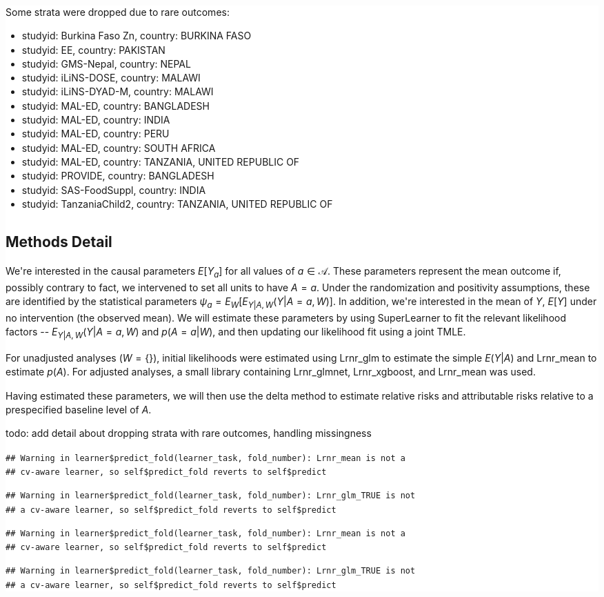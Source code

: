 Some strata were dropped due to rare outcomes:

* studyid: Burkina Faso Zn, country: BURKINA FASO
* studyid: EE, country: PAKISTAN
* studyid: GMS-Nepal, country: NEPAL
* studyid: iLiNS-DOSE, country: MALAWI
* studyid: iLiNS-DYAD-M, country: MALAWI
* studyid: MAL-ED, country: BANGLADESH
* studyid: MAL-ED, country: INDIA
* studyid: MAL-ED, country: PERU
* studyid: MAL-ED, country: SOUTH AFRICA
* studyid: MAL-ED, country: TANZANIA, UNITED REPUBLIC OF
* studyid: PROVIDE, country: BANGLADESH
* studyid: SAS-FoodSuppl, country: INDIA
* studyid: TanzaniaChild2, country: TANZANIA, UNITED REPUBLIC OF

## Methods Detail

We're interested in the causal parameters $E[Y_a]$ for all values of $a \in \mathcal{A}$. These parameters represent the mean outcome if, possibly contrary to fact, we intervened to set all units to have $A=a$. Under the randomization and positivity assumptions, these are identified by the statistical parameters $\psi_a=E_W[E_{Y|A,W}(Y|A=a,W)]$.  In addition, we're interested in the mean of $Y$, $E[Y]$ under no intervention (the observed mean). We will estimate these parameters by using SuperLearner to fit the relevant likelihood factors -- $E_{Y|A,W}(Y|A=a,W)$ and $p(A=a|W)$, and then updating our likelihood fit using a joint TMLE.

For unadjusted analyses ($W=\{\}$), initial likelihoods were estimated using Lrnr_glm to estimate the simple $E(Y|A)$ and Lrnr_mean to estimate $p(A)$. For adjusted analyses, a small library containing Lrnr_glmnet, Lrnr_xgboost, and Lrnr_mean was used.

Having estimated these parameters, we will then use the delta method to estimate relative risks and attributable risks relative to a prespecified baseline level of $A$.

todo: add detail about dropping strata with rare outcomes, handling missingness



```
## Warning in learner$predict_fold(learner_task, fold_number): Lrnr_mean is not a
## cv-aware learner, so self$predict_fold reverts to self$predict
```

```
## Warning in learner$predict_fold(learner_task, fold_number): Lrnr_glm_TRUE is not
## a cv-aware learner, so self$predict_fold reverts to self$predict
```

```
## Warning in learner$predict_fold(learner_task, fold_number): Lrnr_mean is not a
## cv-aware learner, so self$predict_fold reverts to self$predict
```

```
## Warning in learner$predict_fold(learner_task, fold_number): Lrnr_glm_TRUE is not
## a cv-aware learner, so self$predict_fold reverts to self$predict
```
